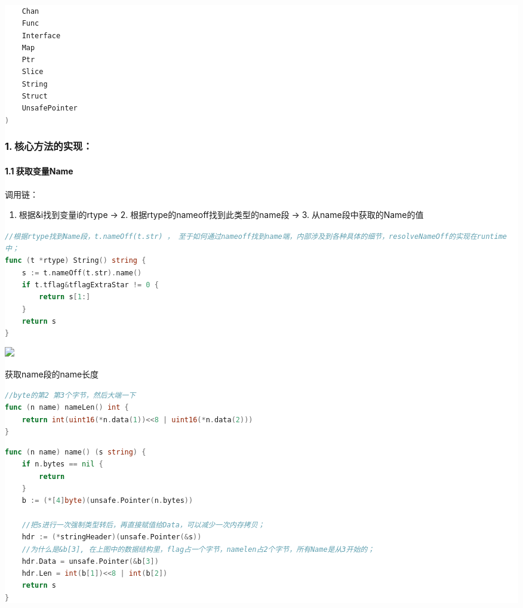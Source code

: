 ```go
	Chan
	Func
	Interface
	Map
	Ptr
	Slice
	String
	Struct
	UnsafePointer
)
```

### 1. 核心方法的实现：

#### 1.1 获取变量Name

调用链：

1. 根据&i找到变量i的rtype -> 2. 根据rtype的nameoff找到此类型的name段 -> 3. 从name段中获取的Name的值 

```go
//根据rtype找到Name段，t.nameOff(t.str) ， 至于如何通过nameoff找到name端，内部涉及到各种具体的细节，resolveNameOff的实现在runtime中；
func (t *rtype) String() string {
	s := t.nameOff(t.str).name()
	if t.tflag&tflagExtraStar != 0 {
		return s[1:]
	}
	return s
}
```

![](http://gitlab.mogujie.org/tianshan/tianshan/raw/master/Pictrue/golang/golang-name.png)

获取name段的name长度
```go
//byte的第2 第3个字节，然后大端一下
func (n name) nameLen() int {
	return int(uint16(*n.data(1))<<8 | uint16(*n.data(2)))
}
```

```go
func (n name) name() (s string) {
	if n.bytes == nil {
		return
	}
	b := (*[4]byte)(unsafe.Pointer(n.bytes))
	
	//把s进行一次强制类型转后，再直接赋值给Data，可以减少一次内存拷贝；
	hdr := (*stringHeader)(unsafe.Pointer(&s))
	//为什么是&b[3], 在上图中的数据结构里，flag占一个字节，namelen占2个字节，所有Name是从3开始的；
	hdr.Data = unsafe.Pointer(&b[3])
	hdr.Len = int(b[1])<<8 | int(b[2])
	return s
}
```
